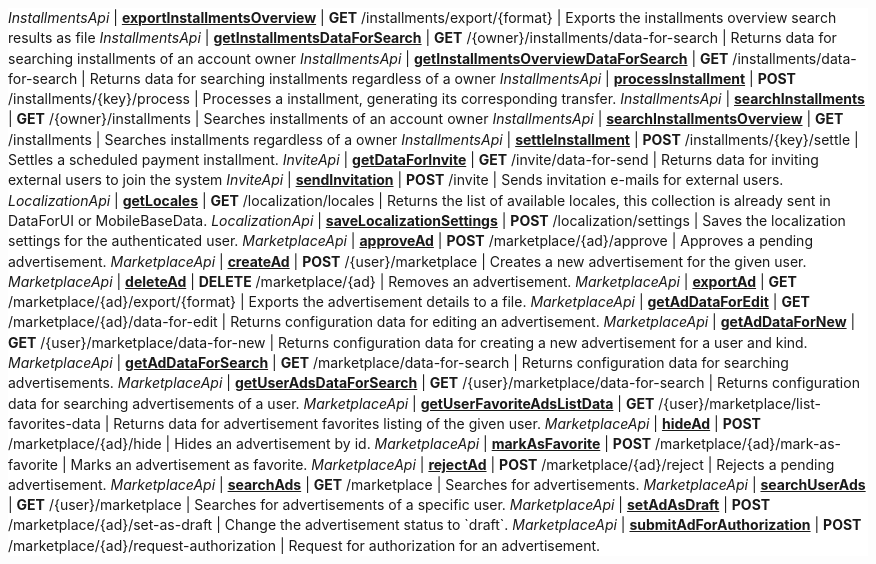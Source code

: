 *InstallmentsApi* | [**exportInstallmentsOverview**](docs/Api/InstallmentsApi.md#exportinstallmentsoverview) | **GET** /installments/export/{format} | Exports the installments overview search results as file
*InstallmentsApi* | [**getInstallmentsDataForSearch**](docs/Api/InstallmentsApi.md#getinstallmentsdataforsearch) | **GET** /{owner}/installments/data-for-search | Returns data for searching installments of an account owner
*InstallmentsApi* | [**getInstallmentsOverviewDataForSearch**](docs/Api/InstallmentsApi.md#getinstallmentsoverviewdataforsearch) | **GET** /installments/data-for-search | Returns data for searching installments regardless of a owner
*InstallmentsApi* | [**processInstallment**](docs/Api/InstallmentsApi.md#processinstallment) | **POST** /installments/{key}/process | Processes a installment, generating its corresponding transfer.
*InstallmentsApi* | [**searchInstallments**](docs/Api/InstallmentsApi.md#searchinstallments) | **GET** /{owner}/installments | Searches installments of an account owner
*InstallmentsApi* | [**searchInstallmentsOverview**](docs/Api/InstallmentsApi.md#searchinstallmentsoverview) | **GET** /installments | Searches installments regardless of a owner
*InstallmentsApi* | [**settleInstallment**](docs/Api/InstallmentsApi.md#settleinstallment) | **POST** /installments/{key}/settle | Settles a scheduled payment installment.
*InviteApi* | [**getDataForInvite**](docs/Api/InviteApi.md#getdataforinvite) | **GET** /invite/data-for-send | Returns data for inviting external users to join the system
*InviteApi* | [**sendInvitation**](docs/Api/InviteApi.md#sendinvitation) | **POST** /invite | Sends invitation e-mails for external users.
*LocalizationApi* | [**getLocales**](docs/Api/LocalizationApi.md#getlocales) | **GET** /localization/locales | Returns the list of available locales, this collection is already sent in DataForUI or MobileBaseData.
*LocalizationApi* | [**saveLocalizationSettings**](docs/Api/LocalizationApi.md#savelocalizationsettings) | **POST** /localization/settings | Saves the localization settings for the authenticated user.
*MarketplaceApi* | [**approveAd**](docs/Api/MarketplaceApi.md#approvead) | **POST** /marketplace/{ad}/approve | Approves a pending advertisement.
*MarketplaceApi* | [**createAd**](docs/Api/MarketplaceApi.md#createad) | **POST** /{user}/marketplace | Creates a new advertisement for the given user.
*MarketplaceApi* | [**deleteAd**](docs/Api/MarketplaceApi.md#deletead) | **DELETE** /marketplace/{ad} | Removes an advertisement.
*MarketplaceApi* | [**exportAd**](docs/Api/MarketplaceApi.md#exportad) | **GET** /marketplace/{ad}/export/{format} | Exports the advertisement details to a file.
*MarketplaceApi* | [**getAdDataForEdit**](docs/Api/MarketplaceApi.md#getaddataforedit) | **GET** /marketplace/{ad}/data-for-edit | Returns configuration data for editing an advertisement.
*MarketplaceApi* | [**getAdDataForNew**](docs/Api/MarketplaceApi.md#getaddatafornew) | **GET** /{user}/marketplace/data-for-new | Returns configuration data for creating a new advertisement for a user and kind.
*MarketplaceApi* | [**getAdDataForSearch**](docs/Api/MarketplaceApi.md#getaddataforsearch) | **GET** /marketplace/data-for-search | Returns configuration data for searching advertisements.
*MarketplaceApi* | [**getUserAdsDataForSearch**](docs/Api/MarketplaceApi.md#getuseradsdataforsearch) | **GET** /{user}/marketplace/data-for-search | Returns configuration data for searching advertisements of a user.
*MarketplaceApi* | [**getUserFavoriteAdsListData**](docs/Api/MarketplaceApi.md#getuserfavoriteadslistdata) | **GET** /{user}/marketplace/list-favorites-data | Returns data for advertisement favorites listing of the given user.
*MarketplaceApi* | [**hideAd**](docs/Api/MarketplaceApi.md#hidead) | **POST** /marketplace/{ad}/hide | Hides an advertisement by id.
*MarketplaceApi* | [**markAsFavorite**](docs/Api/MarketplaceApi.md#markasfavorite) | **POST** /marketplace/{ad}/mark-as-favorite | Marks an advertisement as favorite.
*MarketplaceApi* | [**rejectAd**](docs/Api/MarketplaceApi.md#rejectad) | **POST** /marketplace/{ad}/reject | Rejects a pending advertisement.
*MarketplaceApi* | [**searchAds**](docs/Api/MarketplaceApi.md#searchads) | **GET** /marketplace | Searches for advertisements.
*MarketplaceApi* | [**searchUserAds**](docs/Api/MarketplaceApi.md#searchuserads) | **GET** /{user}/marketplace | Searches for advertisements of a specific user.
*MarketplaceApi* | [**setAdAsDraft**](docs/Api/MarketplaceApi.md#setadasdraft) | **POST** /marketplace/{ad}/set-as-draft | Change the advertisement status to &#x60;draft&#x60;.
*MarketplaceApi* | [**submitAdForAuthorization**](docs/Api/MarketplaceApi.md#submitadforauthorization) | **POST** /marketplace/{ad}/request-authorization | Request for authorization for an advertisement.